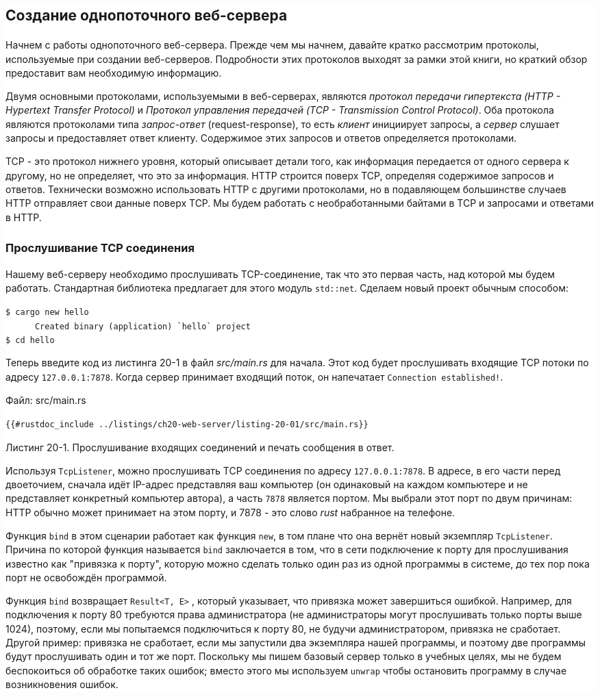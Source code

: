 ## Создание однопоточного веб-сервера

Начнем с работы однопоточного веб-сервера. Прежде чем мы начнем, давайте кратко рассмотрим протоколы, используемые при создании веб-серверов. Подробности этих протоколов выходят за рамки этой книги, но краткий обзор предоставит вам необходимую информацию.

Двумя основными протоколами, используемыми в веб-серверах, являются *протокол передачи гипертекста* *(HTTP - Hypertext Transfer Protocol)* и *Протокол управления передачей* *(TCP - Transmission Control Protocol)*. Оба протокола являются протоколами типа *запрос-ответ* (request-response), то есть *клиент* инициирует запросы, а *сервер* слушает запросы и предоставляет ответ клиенту. Содержимое этих запросов и ответов определяется протоколами.

TCP - это протокол нижнего уровня, который описывает детали того, как информация передается от одного сервера к другому, но не определяет, что это за информация. HTTP строится поверх TCP, определяя содержимое запросов и ответов. Технически возможно использовать HTTP с другими протоколами, но в подавляющем большинстве случаев HTTP отправляет свои данные поверх TCP. Мы будем работать с необработанными байтами в TCP и запросами и ответами в HTTP.

### Прослушивание TCP соединения

Нашему веб-серверу необходимо прослушивать TCP-соединение, так что это первая часть, над которой мы будем работать. Стандартная библиотека предлагает для этого модуль `std::net`. Сделаем новый проект обычным способом:

```console
$ cargo new hello
      Created binary (application) `hello` project
$ cd hello
```

Теперь введите код из листинга 20-1 в файл *src/main.rs* для начала. Этот код будет прослушивать входящие TCP потоки по адресу `127.0.0.1:7878`. Когда сервер принимает входящий поток, он напечатает `Connection established!`.

<span class="filename">Файл: src/main.rs</span>

```rust,no_run
{{#rustdoc_include ../listings/ch20-web-server/listing-20-01/src/main.rs}}
```

<span class="caption">Листинг 20-1. Прослушивание входящих соединений и печать сообщения в ответ.</span>

Используя `TcpListener`, можно прослушивать TCP соединения по адресу `127.0.0.1:7878`. В адресе, в его части перед двоеточием, сначала идёт IP-адрес представляя ваш компьютер (он одинаковый на каждом компьютере и не представляет конкретный компьютер автора), а часть `7878` является портом. Мы выбрали этот порт по двум причинам: HTTP обычно может принимает на этом порту, и 7878 - это слово *rust* набранное на телефоне.

Функция `bind` в этом сценарии работает как функция `new`, в том плане что она вернёт новый экземпляр `TcpListener`. Причина по которой функция называется `bind` заключается в том, что в сети подключение к порту для прослушивания известно как "привязка к порту", которую можно сделать только один раз из одной программы в системе, до тех пор пока порт не освобождён программой.

Функция `bind` возвращает `Result<T, E>` , который указывает, что привязка может завершиться ошибкой. Например, для подключения к порту 80 требуются права администратора (не администраторы могут прослушивать только порты выше 1024), поэтому, если мы попытаемся подключиться к порту 80, не будучи администратором, привязка не сработает. Другой пример: привязка не сработает, если мы запустили два экземпляра нашей программы, и поэтому две программы будут прослушивать один и тот же порт. Поскольку мы пишем базовый сервер только в учебных целях, мы не будем беспокоиться об обработке таких ошибок; вместо этого мы используем `unwrap` чтобы остановить программу в случае возникновения ошибок.

